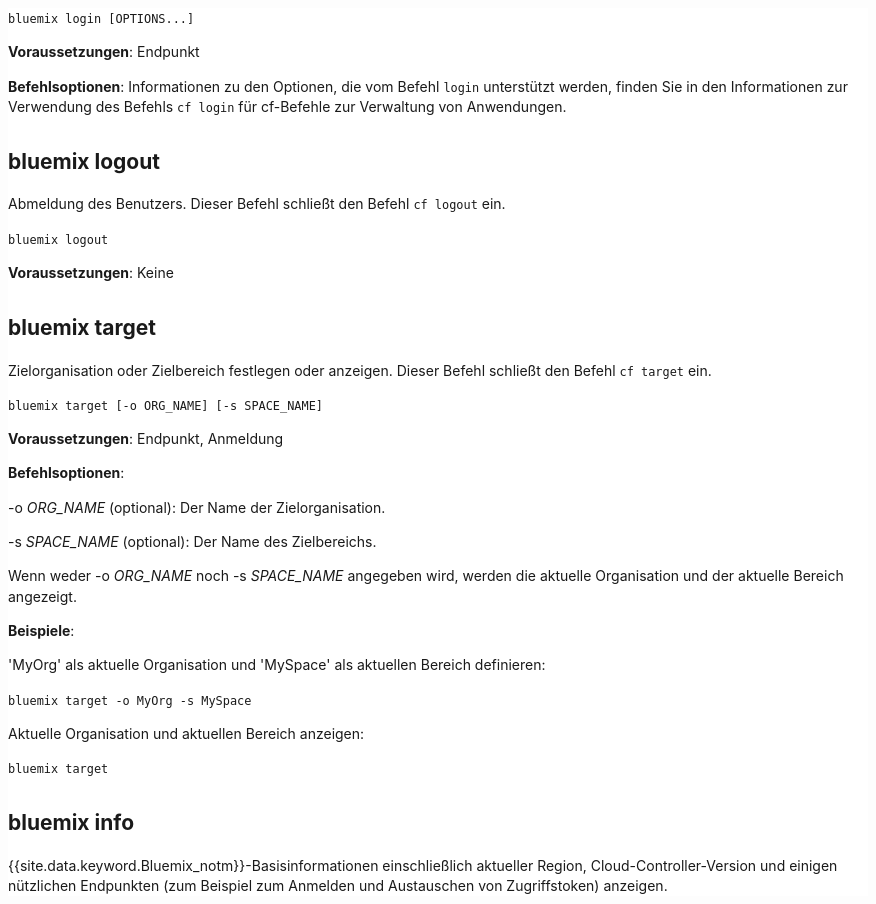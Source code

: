 ```
bluemix login [OPTIONS...]
```

**Voraussetzungen**: Endpunkt

**Befehlsoptionen**: Informationen zu den Optionen, die vom Befehl `login` unterstützt werden, finden Sie in den Informationen zur Verwendung des Befehls `cf login` für cf-Befehle zur Verwaltung von Anwendungen. 


## bluemix logout
Abmeldung des Benutzers. Dieser Befehl schließt den Befehl `cf logout` ein. 

```
bluemix logout
```

**Voraussetzungen**: Keine


## bluemix target
Zielorganisation oder Zielbereich festlegen oder anzeigen. Dieser Befehl schließt den Befehl `cf target` ein. 

```
bluemix target [-o ORG_NAME] [-s SPACE_NAME]
```

**Voraussetzungen**: Endpunkt, Anmeldung

**Befehlsoptionen**: 

-o *ORG_NAME* (optional): Der Name der Zielorganisation. 

-s *SPACE_NAME* (optional): Der Name des Zielbereichs. 

Wenn weder -o *ORG_NAME* noch -s *SPACE_NAME* angegeben wird, werden die aktuelle Organisation und der aktuelle Bereich angezeigt. 

**Beispiele**: 

'MyOrg' als aktuelle Organisation und 'MySpace' als aktuellen Bereich definieren: 

```
bluemix target -o MyOrg -s MySpace
```

Aktuelle Organisation und aktuellen Bereich anzeigen: 

```
bluemix target
```


## bluemix info
{{site.data.keyword.Bluemix_notm}}-Basisinformationen einschließlich aktueller Region, Cloud-Controller-Version und einigen nützlichen Endpunkten (zum Beispiel zum Anmelden und Austauschen von Zugriffstoken) anzeigen. 

